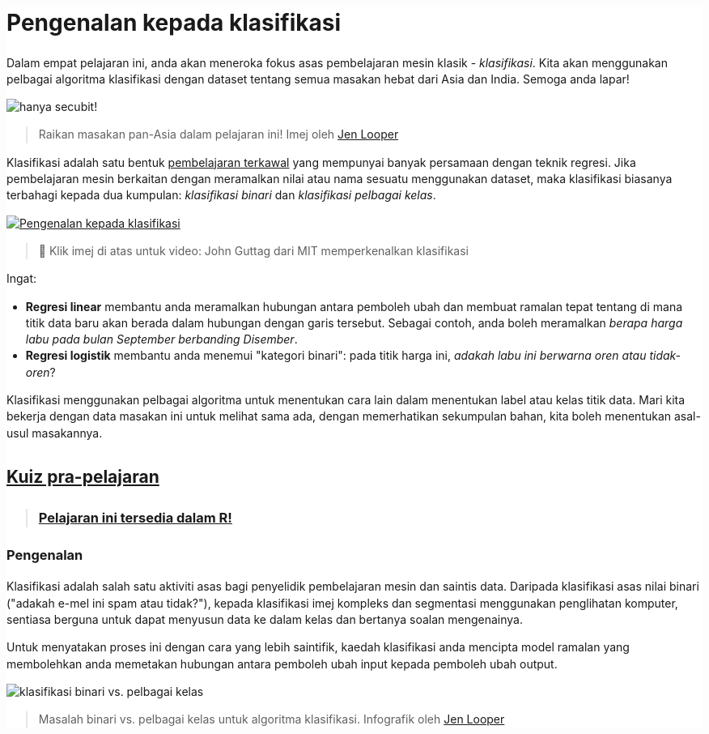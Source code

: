 
# Pengenalan kepada klasifikasi

Dalam empat pelajaran ini, anda akan meneroka fokus asas pembelajaran mesin klasik - _klasifikasi_. Kita akan menggunakan pelbagai algoritma klasifikasi dengan dataset tentang semua masakan hebat dari Asia dan India. Semoga anda lapar!

![hanya secubit!](../../../../4-Classification/1-Introduction/images/pinch.png)

> Raikan masakan pan-Asia dalam pelajaran ini! Imej oleh [Jen Looper](https://twitter.com/jenlooper)

Klasifikasi adalah satu bentuk [pembelajaran terkawal](https://wikipedia.org/wiki/Supervised_learning) yang mempunyai banyak persamaan dengan teknik regresi. Jika pembelajaran mesin berkaitan dengan meramalkan nilai atau nama sesuatu menggunakan dataset, maka klasifikasi biasanya terbahagi kepada dua kumpulan: _klasifikasi binari_ dan _klasifikasi pelbagai kelas_.

[![Pengenalan kepada klasifikasi](https://img.youtube.com/vi/eg8DJYwdMyg/0.jpg)](https://youtu.be/eg8DJYwdMyg "Pengenalan kepada klasifikasi")

> 🎥 Klik imej di atas untuk video: John Guttag dari MIT memperkenalkan klasifikasi

Ingat:

- **Regresi linear** membantu anda meramalkan hubungan antara pemboleh ubah dan membuat ramalan tepat tentang di mana titik data baru akan berada dalam hubungan dengan garis tersebut. Sebagai contoh, anda boleh meramalkan _berapa harga labu pada bulan September berbanding Disember_.
- **Regresi logistik** membantu anda menemui "kategori binari": pada titik harga ini, _adakah labu ini berwarna oren atau tidak-oren_?

Klasifikasi menggunakan pelbagai algoritma untuk menentukan cara lain dalam menentukan label atau kelas titik data. Mari kita bekerja dengan data masakan ini untuk melihat sama ada, dengan memerhatikan sekumpulan bahan, kita boleh menentukan asal-usul masakannya.

## [Kuiz pra-pelajaran](https://ff-quizzes.netlify.app/en/ml/)

> ### [Pelajaran ini tersedia dalam R!](../../../../4-Classification/1-Introduction/solution/R/lesson_10.html)

### Pengenalan

Klasifikasi adalah salah satu aktiviti asas bagi penyelidik pembelajaran mesin dan saintis data. Daripada klasifikasi asas nilai binari ("adakah e-mel ini spam atau tidak?"), kepada klasifikasi imej kompleks dan segmentasi menggunakan penglihatan komputer, sentiasa berguna untuk dapat menyusun data ke dalam kelas dan bertanya soalan mengenainya.

Untuk menyatakan proses ini dengan cara yang lebih saintifik, kaedah klasifikasi anda mencipta model ramalan yang membolehkan anda memetakan hubungan antara pemboleh ubah input kepada pemboleh ubah output.

![klasifikasi binari vs. pelbagai kelas](../../../../4-Classification/1-Introduction/images/binary-multiclass.png)

> Masalah binari vs. pelbagai kelas untuk algoritma klasifikasi. Infografik oleh [Jen Looper](https://twitter.com/jenlooper)
